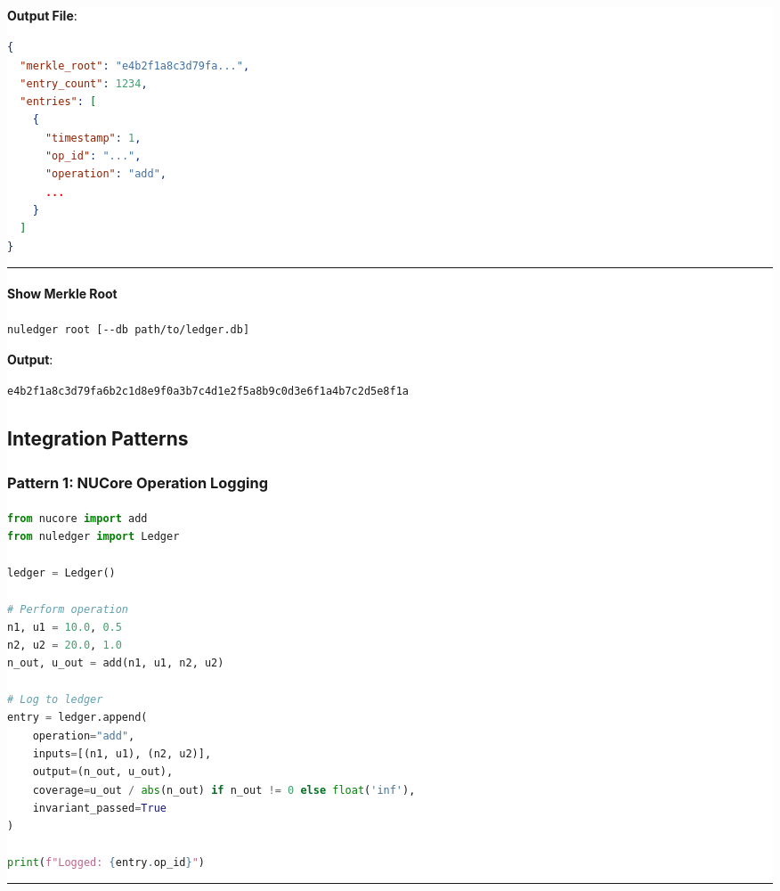 **Output File**:
```json
{
  "merkle_root": "e4b2f1a8c3d79fa...",
  "entry_count": 1234,
  "entries": [
    {
      "timestamp": 1,
      "op_id": "...",
      "operation": "add",
      ...
    }
  ]
}
```

---

#### Show Merkle Root

```bash
nuledger root [--db path/to/ledger.db]
```

**Output**:
```
e4b2f1a8c3d79fa6b2c1d8e9f0a3b7c4d1e2f5a8b9c0d3e6f1a4b7c2d5e8f1a
```

## Integration Patterns

### Pattern 1: NUCore Operation Logging

```python
from nucore import add
from nuledger import Ledger

ledger = Ledger()

# Perform operation
n1, u1 = 10.0, 0.5
n2, u2 = 20.0, 1.0
n_out, u_out = add(n1, u1, n2, u2)

# Log to ledger
entry = ledger.append(
    operation="add",
    inputs=[(n1, u1), (n2, u2)],
    output=(n_out, u_out),
    coverage=u_out / abs(n_out) if n_out != 0 else float('inf'),
    invariant_passed=True
)

print(f"Logged: {entry.op_id}")
```

---